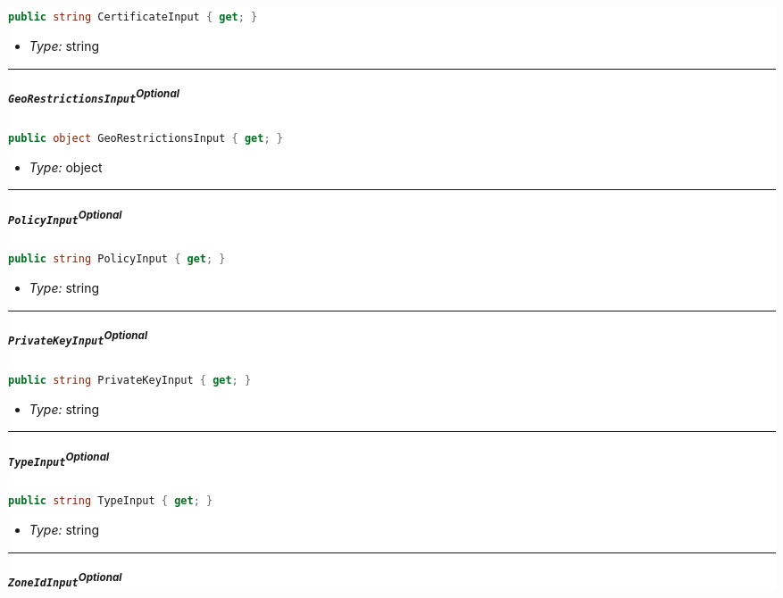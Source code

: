 ```csharp
public string CertificateInput { get; }
```

- *Type:* string

---

##### `GeoRestrictionsInput`<sup>Optional</sup> <a name="GeoRestrictionsInput" id="@cdktf/provider-cloudflare.customSsl.CustomSsl.property.geoRestrictionsInput"></a>

```csharp
public object GeoRestrictionsInput { get; }
```

- *Type:* object

---

##### `PolicyInput`<sup>Optional</sup> <a name="PolicyInput" id="@cdktf/provider-cloudflare.customSsl.CustomSsl.property.policyInput"></a>

```csharp
public string PolicyInput { get; }
```

- *Type:* string

---

##### `PrivateKeyInput`<sup>Optional</sup> <a name="PrivateKeyInput" id="@cdktf/provider-cloudflare.customSsl.CustomSsl.property.privateKeyInput"></a>

```csharp
public string PrivateKeyInput { get; }
```

- *Type:* string

---

##### `TypeInput`<sup>Optional</sup> <a name="TypeInput" id="@cdktf/provider-cloudflare.customSsl.CustomSsl.property.typeInput"></a>

```csharp
public string TypeInput { get; }
```

- *Type:* string

---

##### `ZoneIdInput`<sup>Optional</sup> <a name="ZoneIdInput" id="@cdktf/provider-cloudflare.customSsl.CustomSsl.property.zoneIdInput"></a>
